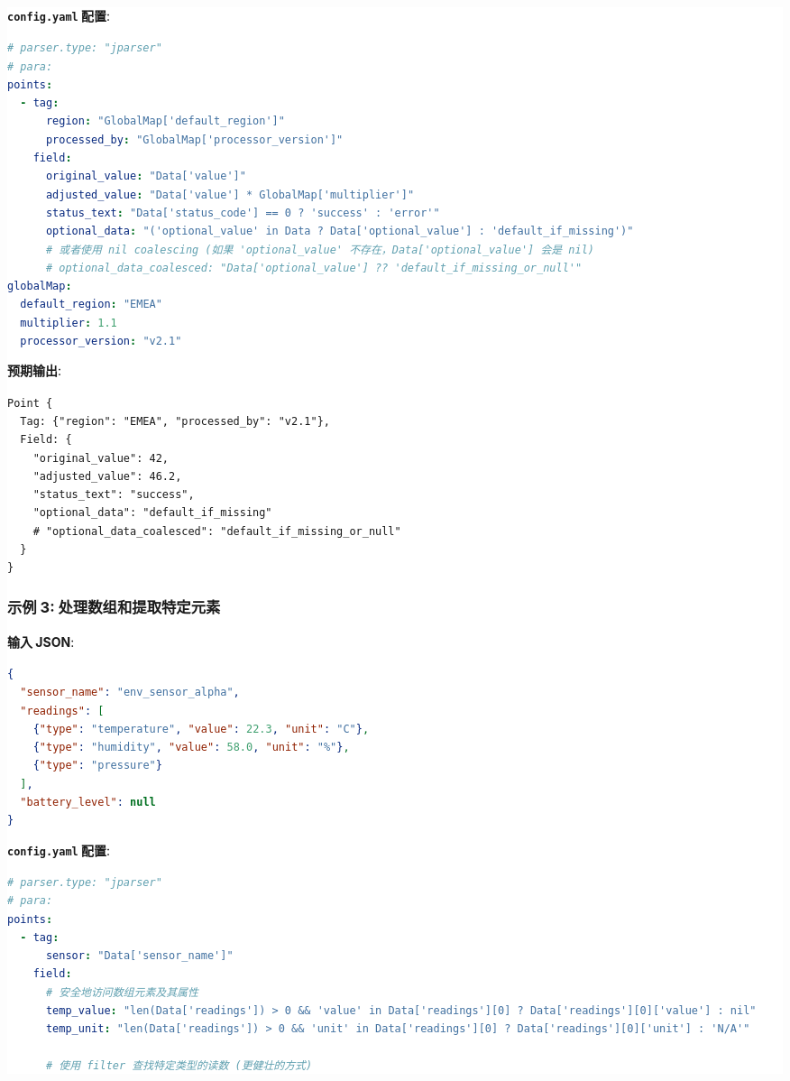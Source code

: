 **`config.yaml` 配置**:
```yaml
# parser.type: "jparser"
# para:
points:
  - tag:
      region: "GlobalMap['default_region']"
      processed_by: "GlobalMap['processor_version']"
    field:
      original_value: "Data['value']"
      adjusted_value: "Data['value'] * GlobalMap['multiplier']"
      status_text: "Data['status_code'] == 0 ? 'success' : 'error'"
      optional_data: "('optional_value' in Data ? Data['optional_value'] : 'default_if_missing')"
      # 或者使用 nil coalescing (如果 'optional_value' 不存在，Data['optional_value'] 会是 nil)
      # optional_data_coalesced: "Data['optional_value'] ?? 'default_if_missing_or_null'"
globalMap:
  default_region: "EMEA"
  multiplier: 1.1
  processor_version: "v2.1"
```

**预期输出**:
```
Point {
  Tag: {"region": "EMEA", "processed_by": "v2.1"},
  Field: {
    "original_value": 42,
    "adjusted_value": 46.2,
    "status_text": "success",
    "optional_data": "default_if_missing"
    # "optional_data_coalesced": "default_if_missing_or_null"
  }
}
```

### 示例 3: 处理数组和提取特定元素

**输入 JSON**:
```json
{
  "sensor_name": "env_sensor_alpha",
  "readings": [
    {"type": "temperature", "value": 22.3, "unit": "C"},
    {"type": "humidity", "value": 58.0, "unit": "%"},
    {"type": "pressure"}
  ],
  "battery_level": null
}
```

**`config.yaml` 配置**:
```yaml
# parser.type: "jparser"
# para:
points:
  - tag:
      sensor: "Data['sensor_name']"
    field:
      # 安全地访问数组元素及其属性
      temp_value: "len(Data['readings']) > 0 && 'value' in Data['readings'][0] ? Data['readings'][0]['value'] : nil"
      temp_unit: "len(Data['readings']) > 0 && 'unit' in Data['readings'][0] ? Data['readings'][0]['unit'] : 'N/A'"

      # 使用 filter 查找特定类型的读数 (更健壮的方式)
```